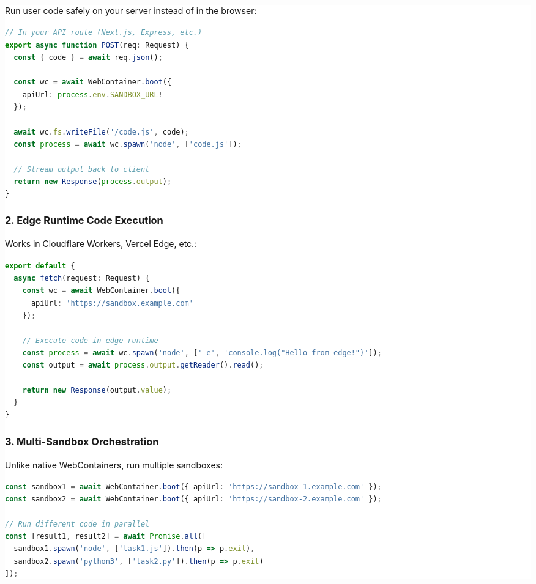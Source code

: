 Run user code safely on your server instead of in the browser:

```typescript
// In your API route (Next.js, Express, etc.)
export async function POST(req: Request) {
  const { code } = await req.json();

  const wc = await WebContainer.boot({
    apiUrl: process.env.SANDBOX_URL!
  });

  await wc.fs.writeFile('/code.js', code);
  const process = await wc.spawn('node', ['code.js']);

  // Stream output back to client
  return new Response(process.output);
}
```

### 2. Edge Runtime Code Execution

Works in Cloudflare Workers, Vercel Edge, etc.:

```typescript
export default {
  async fetch(request: Request) {
    const wc = await WebContainer.boot({
      apiUrl: 'https://sandbox.example.com'
    });

    // Execute code in edge runtime
    const process = await wc.spawn('node', ['-e', 'console.log("Hello from edge!")']);
    const output = await process.output.getReader().read();

    return new Response(output.value);
  }
}
```

### 3. Multi-Sandbox Orchestration

Unlike native WebContainers, run multiple sandboxes:

```typescript
const sandbox1 = await WebContainer.boot({ apiUrl: 'https://sandbox-1.example.com' });
const sandbox2 = await WebContainer.boot({ apiUrl: 'https://sandbox-2.example.com' });

// Run different code in parallel
const [result1, result2] = await Promise.all([
  sandbox1.spawn('node', ['task1.js']).then(p => p.exit),
  sandbox2.spawn('python3', ['task2.py']).then(p => p.exit)
]);
```
